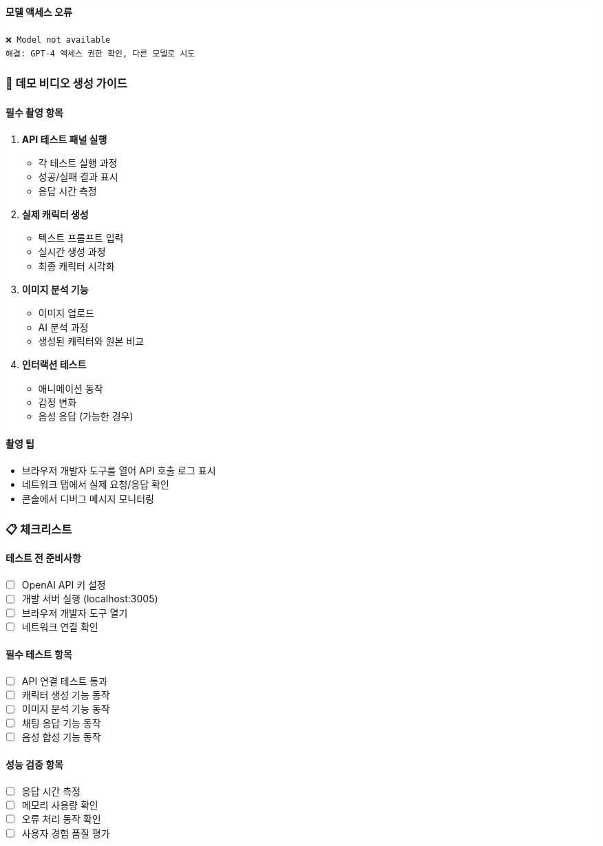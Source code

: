 #### 모델 액세스 오류
```
❌ Model not available
해결: GPT-4 액세스 권한 확인, 다른 모델로 시도
```

### 🎥 데모 비디오 생성 가이드

#### 필수 촬영 항목
1. **API 테스트 패널 실행**
   - 각 테스트 실행 과정
   - 성공/실패 결과 표시
   - 응답 시간 측정

2. **실제 캐릭터 생성**
   - 텍스트 프롬프트 입력
   - 실시간 생성 과정
   - 최종 캐릭터 시각화

3. **이미지 분석 기능**
   - 이미지 업로드
   - AI 분석 과정
   - 생성된 캐릭터와 원본 비교

4. **인터랙션 테스트**
   - 애니메이션 동작
   - 감정 변화
   - 음성 응답 (가능한 경우)

#### 촬영 팁
- 브라우저 개발자 도구를 열어 API 호출 로그 표시
- 네트워크 탭에서 실제 요청/응답 확인
- 콘솔에서 디버그 메시지 모니터링

### 📋 체크리스트

#### 테스트 전 준비사항
- [ ] OpenAI API 키 설정
- [ ] 개발 서버 실행 (localhost:3005)
- [ ] 브라우저 개발자 도구 열기
- [ ] 네트워크 연결 확인

#### 필수 테스트 항목
- [ ] API 연결 테스트 통과
- [ ] 캐릭터 생성 기능 동작
- [ ] 이미지 분석 기능 동작
- [ ] 채팅 응답 기능 동작
- [ ] 음성 합성 기능 동작

#### 성능 검증 항목
- [ ] 응답 시간 측정
- [ ] 메모리 사용량 확인
- [ ] 오류 처리 동작 확인
- [ ] 사용자 경험 품질 평가
